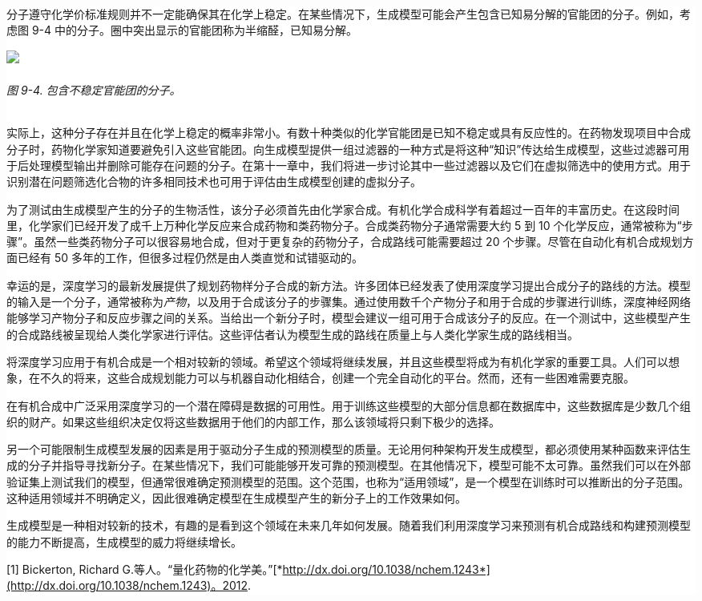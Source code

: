 分子遵守化学价标准规则并不一定能确保其在化学上稳定。在某些情况下，生成模型可能会产生包含已知易分解的官能团的分子。例如，考虑图 9-4 中的分子。圈中突出显示的官能团称为半缩醛，已知易分解。

![](img/dlls_0904.png)

###### 图 9-4. 包含不稳定官能团的分子。

实际上，这种分子存在并且在化学上稳定的概率非常小。有数十种类似的化学官能团是已知不稳定或具有反应性的。在药物发现项目中合成分子时，药物化学家知道要避免引入这些官能团。向生成模型提供一组过滤器的一种方式是将这种“知识”传达给生成模型，这些过滤器可用于后处理模型输出并删除可能存在问题的分子。在第十一章中，我们将进一步讨论其中一些过滤器以及它们在虚拟筛选中的使用方式。用于识别潜在问题筛选化合物的许多相同技术也可用于评估由生成模型创建的虚拟分子。

为了测试由生成模型产生的分子的生物活性，该分子必须首先由化学家合成。有机化学合成科学有着超过一百年的丰富历史。在这段时间里，化学家们已经开发了成千上万种化学反应来合成药物和类药物分子。合成类药物分子通常需要大约 5 到 10 个化学反应，通常被称为“步骤”。虽然一些类药物分子可以很容易地合成，但对于更复杂的药物分子，合成路线可能需要超过 20 个步骤。尽管在自动化有机合成规划方面已经有 50 多年的工作，但很多过程仍然是由人类直觉和试错驱动的。

幸运的是，深度学习的最新发展提供了规划药物样分子合成的新方法。许多团体已经发表了使用深度学习提出合成分子的路线的方法。模型的输入是一个分子，通常被称为*产物*，以及用于合成该分子的步骤集。通过使用数千个产物分子和用于合成的步骤进行训练，深度神经网络能够学习产物分子和反应步骤之间的关系。当给出一个新分子时，模型会建议一组可用于合成该分子的反应。在一个测试中，这些模型产生的合成路线被呈现给人类化学家进行评估。这些评估者认为模型生成的路线在质量上与人类化学家生成的路线相当。

将深度学习应用于有机合成是一个相对较新的领域。希望这个领域将继续发展，并且这些模型将成为有机化学家的重要工具。人们可以想象，在不久的将来，这些合成规划能力可以与机器自动化相结合，创建一个完全自动化的平台。然而，还有一些困难需要克服。

在有机合成中广泛采用深度学习的一个潜在障碍是数据的可用性。用于训练这些模型的大部分信息都在数据库中，这些数据库是少数几个组织的财产。如果这些组织决定仅将这些数据用于他们的内部工作，那么该领域将只剩下极少的选择。

另一个可能限制生成模型发展的因素是用于驱动分子生成的预测模型的质量。无论用何种架构开发生成模型，都必须使用某种函数来评估生成的分子并指导寻找新分子。在某些情况下，我们可能能够开发可靠的预测模型。在其他情况下，模型可能不太可靠。虽然我们可以在外部验证集上测试我们的模型，但通常很难确定预测模型的范围。这个范围，也称为“适用领域”，是一个模型在训练时可以推断出的分子范围。这种适用领域并不明确定义，因此很难确定模型在生成模型产生的新分子上的工作效果如何。

生成模型是一种相对较新的技术，有趣的是看到这个领域在未来几年如何发展。随着我们利用深度学习来预测有机合成路线和构建预测模型的能力不断提高，生成模型的威力将继续增长。

[1] Bickerton, Richard G.等人。“量化药物的化学美。”[*http://dx.doi.org/10.1038/nchem.1243*](http://dx.doi.org/10.1038/nchem.1243)。2012.
